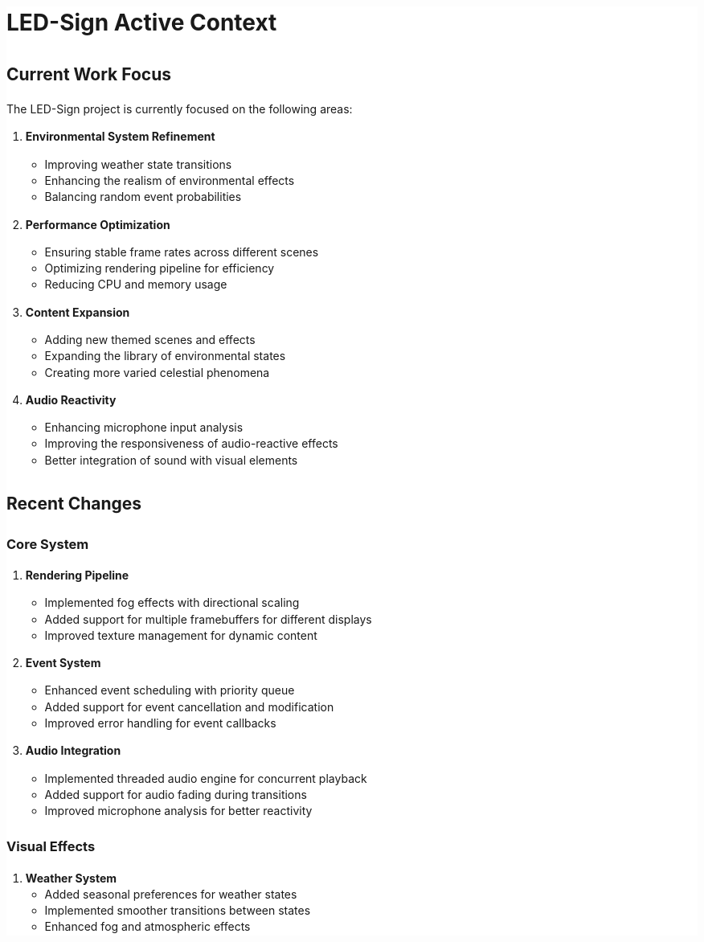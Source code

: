 # LED-Sign Active Context

## Current Work Focus

The LED-Sign project is currently focused on the following areas:

1. **Environmental System Refinement**
   - Improving weather state transitions
   - Enhancing the realism of environmental effects
   - Balancing random event probabilities

2. **Performance Optimization**
   - Ensuring stable frame rates across different scenes
   - Optimizing rendering pipeline for efficiency
   - Reducing CPU and memory usage

3. **Content Expansion**
   - Adding new themed scenes and effects
   - Expanding the library of environmental states
   - Creating more varied celestial phenomena

4. **Audio Reactivity**
   - Enhancing microphone input analysis
   - Improving the responsiveness of audio-reactive effects
   - Better integration of sound with visual elements

## Recent Changes

### Core System

1. **Rendering Pipeline**
   - Implemented fog effects with directional scaling
   - Added support for multiple framebuffers for different displays
   - Improved texture management for dynamic content

2. **Event System**
   - Enhanced event scheduling with priority queue
   - Added support for event cancellation and modification
   - Improved error handling for event callbacks

3. **Audio Integration**
   - Implemented threaded audio engine for concurrent playback
   - Added support for audio fading during transitions
   - Improved microphone analysis for better reactivity

### Visual Effects

1. **Weather System**
   - Added seasonal preferences for weather states
   - Implemented smoother transitions between states
   - Enhanced fog and atmospheric effects
